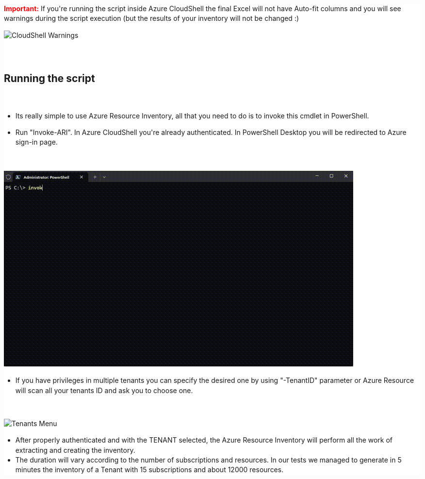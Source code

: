 <span style="color:red">**Important:**</span> If you're running the script inside Azure CloudShell the final Excel will not have Auto-fit columns and you will see warnings during the script execution (but the results of your inventory will not be changed :)

![CloudShell Warnings](images/cloudshell-warning-lib.png)

<br/>

## Running the script

<br/>

* Its really simple to use Azure Resource Inventory, all that you need to do is to invoke this cmdlet in PowerShell.

* Run "Invoke-ARI". In Azure CloudShell you're already authenticated. In PowerShell Desktop you will be redirected to  Azure sign-in page. 

<br/>

![RunningARI](images/RunningARI.gif)  


* If you have privileges in multiple tenants you can specify the desired one by using "-TenantID" parameter or Azure Resource will scan all your tenants ID and ask you to choose one.   

<br/>

![Tenants Menu](images/TenantsMenu.png)

* After properly authenticated and with the TENANT selected, the Azure Resource Inventory will perform all the work of extracting and creating the inventory.
* The duration will vary according to the number of subscriptions and resources. In our tests we managed to generate in 5 minutes the inventory of a Tenant with 15 subscriptions and about 12000 resources.
